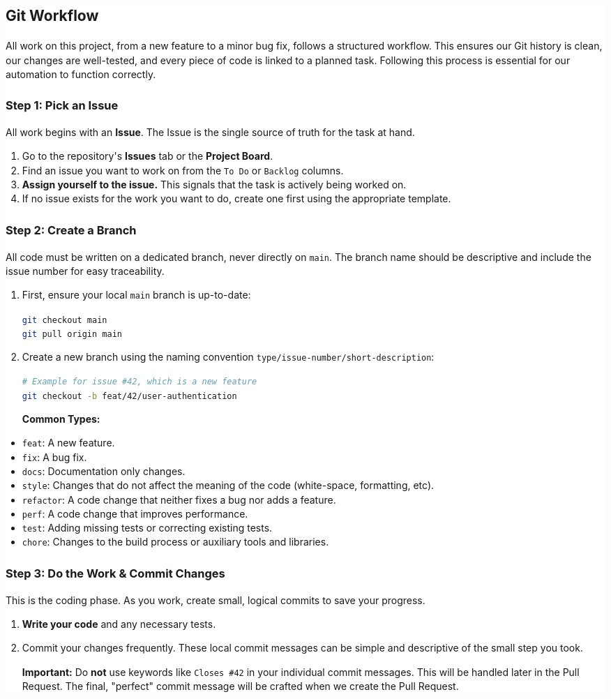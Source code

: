 ## Git Workflow

All work on this project, from a new feature to a minor bug fix, follows a structured workflow. This ensures our Git history is clean, our changes are well-tested, and every piece of code is linked to a planned task. Following this process is essential for our automation to function correctly.

### Step 1: Pick an Issue

All work begins with an **Issue**. The Issue is the single source of truth for the task at hand.

1.  Go to the repository's **Issues** tab or the **Project Board**.
2.  Find an issue you want to work on from the `To Do` or `Backlog` columns.
3.  **Assign yourself to the issue.** This signals that the task is actively being worked on.
4.  If no issue exists for the work you want to do, create one first using the appropriate template.

### Step 2: Create a Branch

All code must be written on a dedicated branch, never directly on `main`. The branch name should be descriptive and include the issue number for easy traceability.

1.  First, ensure your local `main` branch is up-to-date:
    ```bash
    git checkout main
    git pull origin main
    ```
2.  Create a new branch using the naming convention `type/issue-number/short-description`:
    ```bash
    # Example for issue #42, which is a new feature
    git checkout -b feat/42/user-authentication
    ```
    **Common Types:**
-   `feat`: A new feature.
-   `fix`: A bug fix.
-   `docs`: Documentation only changes.
-   `style`: Changes that do not affect the meaning of the code (white-space, formatting, etc).
-   `refactor`: A code change that neither fixes a bug nor adds a feature.
-   `perf`: A code change that improves performance.
-   `test`: Adding missing tests or correcting existing tests.
-   `chore`: Changes to the build process or auxiliary tools and libraries.

### Step 3: Do the Work & Commit Changes

This is the coding phase. As you work, create small, logical commits to save your progress.

1.  **Write your code** and any necessary tests.
2.  Commit your changes frequently. These local commit messages can be simple and descriptive of the small step you took.

    **Important:** Do **not** use keywords like `Closes #42` in your individual commit messages. This will be handled later in the Pull Request. The final, "perfect" commit message will be crafted when we create the Pull Request.
